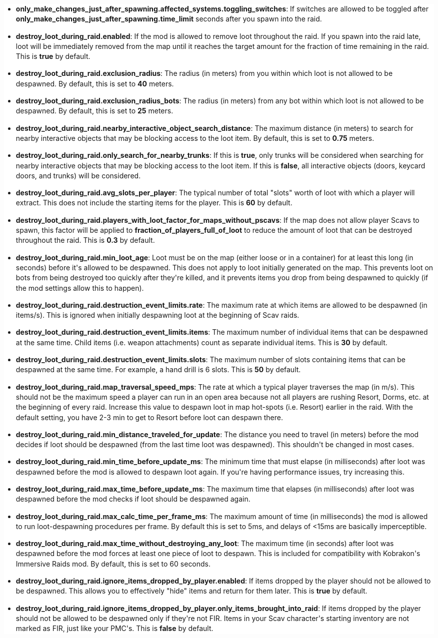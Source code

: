 * **only_make_changes_just_after_spawning.affected_systems.toggling_switches**: If switches are allowed to be toggled after **only_make_changes_just_after_spawning.time_limit** seconds after you spawn into the raid.

* **destroy_loot_during_raid.enabled**: If the mod is allowed to remove loot throughout the raid. If you spawn into the raid late, loot will be immediately removed from the map until it reaches the target amount for the fraction of time remaining in the raid. This is **true** by default. 
* **destroy_loot_during_raid.exclusion_radius**: The radius (in meters) from you within which loot is not allowed to be despawned. By default, this is set to **40** meters. 
* **destroy_loot_during_raid.exclusion_radius_bots**: The radius (in meters) from any bot within which loot is not allowed to be despawned. By default, this is set to **25** meters. 
* **destroy_loot_during_raid.nearby_interactive_object_search_distance**: The maximum distance (in meters) to search for nearby interactive objects that may be blocking access to the loot item. By default, this is set to **0.75** meters. 
* **destroy_loot_during_raid.only_search_for_nearby_trunks**: If this is **true**, only trunks will be considered when searching for nearby interactive objects that may be blocking access to the loot item. If this is **false**, all interactive objects (doors, keycard doors, and trunks) will be considered. 
* **destroy_loot_during_raid.avg_slots_per_player**: The typical number of total "slots" worth of loot with which a player will extract. This does not include the starting items for the player. This is **60** by default. 
* **destroy_loot_during_raid.players_with_loot_factor_for_maps_without_pscavs**: If the map does not allow player Scavs to spawn, this factor will be applied to **fraction_of_players_full_of_loot** to reduce the amount of loot that can be destroyed throughout the raid. This is **0.3** by default.
* **destroy_loot_during_raid.min_loot_age**: Loot must be on the map (either loose or in a container) for at least this long (in seconds) before it's allowed to be despawned. This does not apply to loot initially generated on the map. This prevents loot on bots from being destroyed too quickly after they're killed, and it prevents items you drop from being despawned to quickly (if the mod settings allow this to happen). 
* **destroy_loot_during_raid.destruction_event_limits.rate**: The maximum rate at which items are allowed to be despawned (in items/s). This is ignored when initially despawning loot at the beginning of Scav raids. 
* **destroy_loot_during_raid.destruction_event_limits.items**: The maximum number of individual items that can be despawned at the same time. Child items (i.e. weapon attachments) count as separate individual items. This is **30** by default. 
* **destroy_loot_during_raid.destruction_event_limits.slots**: The maximum number of slots containing items that can be despawned at the same time. For example, a hand drill is 6 slots. This is **50** by default. 
* **destroy_loot_during_raid.map_traversal_speed_mps**: The rate at which a typical player traverses the map (in m/s). This should not be the maximum speed a player can run in an open area because not all players are rushing Resort, Dorms, etc. at the beginning of every raid. Increase this value to despawn loot in map hot-spots (i.e. Resort) earlier in the raid. With the default setting, you have 2-3 min to get to Resort before loot can despawn there. 
* **destroy_loot_during_raid.min_distance_traveled_for_update**: The distance you need to travel (in meters) before the mod decides if loot should be despawned (from the last time loot was despawned). This shouldn't be changed in most cases.
* **destroy_loot_during_raid.min_time_before_update_ms**: The minimum time that must elapse (in milliseconds) after loot was despawned before the mod is allowed to despawn loot again. If you're having performance issues, try increasing this. 
* **destroy_loot_during_raid.max_time_before_update_ms**: The maximum time that elapses (in milliseconds) after loot was despawned before the mod checks if loot should be despawned again. 
* **destroy_loot_during_raid.max_calc_time_per_frame_ms**: The maximum amount of time (in milliseconds) the mod is allowed to run loot-despawning procedures per frame. By default this is set to 5ms, and delays of <15ms are basically imperceptible. 
* **destroy_loot_during_raid.max_time_without_destroying_any_loot**: The maximum time (in seconds) after loot was despawned before the mod forces at least one piece of loot to despawn. This is included for compatibility with Kobrakon's Immersive Raids mod. By default, this is set to 60 seconds. 
* **destroy_loot_during_raid.ignore_items_dropped_by_player.enabled**: If items dropped by the player should not be allowed to be despawned. This allows you to effectively "hide" items and return for them later. This is **true** by default. 
* **destroy_loot_during_raid.ignore_items_dropped_by_player.only_items_brought_into_raid**: If items dropped by the player should not be allowed to be despawned only if they're not FIR. Items in your Scav character's starting inventory are not marked as FIR, just like your PMC's. This is **false** by default. 